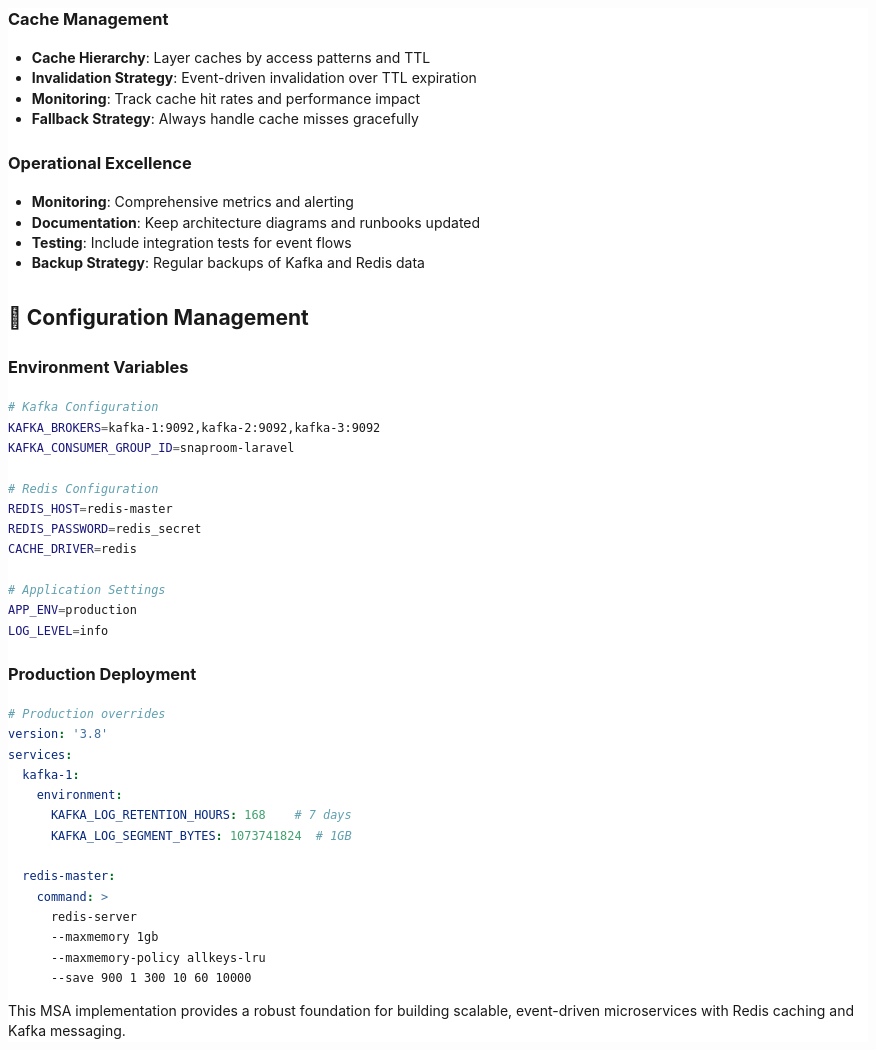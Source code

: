 ### Cache Management
- **Cache Hierarchy**: Layer caches by access patterns and TTL
- **Invalidation Strategy**: Event-driven invalidation over TTL expiration
- **Monitoring**: Track cache hit rates and performance impact
- **Fallback Strategy**: Always handle cache misses gracefully

### Operational Excellence
- **Monitoring**: Comprehensive metrics and alerting
- **Documentation**: Keep architecture diagrams and runbooks updated
- **Testing**: Include integration tests for event flows
- **Backup Strategy**: Regular backups of Kafka and Redis data

## 🔧 Configuration Management

### Environment Variables
```bash
# Kafka Configuration
KAFKA_BROKERS=kafka-1:9092,kafka-2:9092,kafka-3:9092
KAFKA_CONSUMER_GROUP_ID=snaproom-laravel

# Redis Configuration  
REDIS_HOST=redis-master
REDIS_PASSWORD=redis_secret
CACHE_DRIVER=redis

# Application Settings
APP_ENV=production
LOG_LEVEL=info
```

### Production Deployment
```yaml
# Production overrides
version: '3.8'
services:
  kafka-1:
    environment:
      KAFKA_LOG_RETENTION_HOURS: 168    # 7 days
      KAFKA_LOG_SEGMENT_BYTES: 1073741824  # 1GB
      
  redis-master:
    command: >
      redis-server 
      --maxmemory 1gb
      --maxmemory-policy allkeys-lru
      --save 900 1 300 10 60 10000
```

This MSA implementation provides a robust foundation for building scalable, event-driven microservices with Redis caching and Kafka messaging.